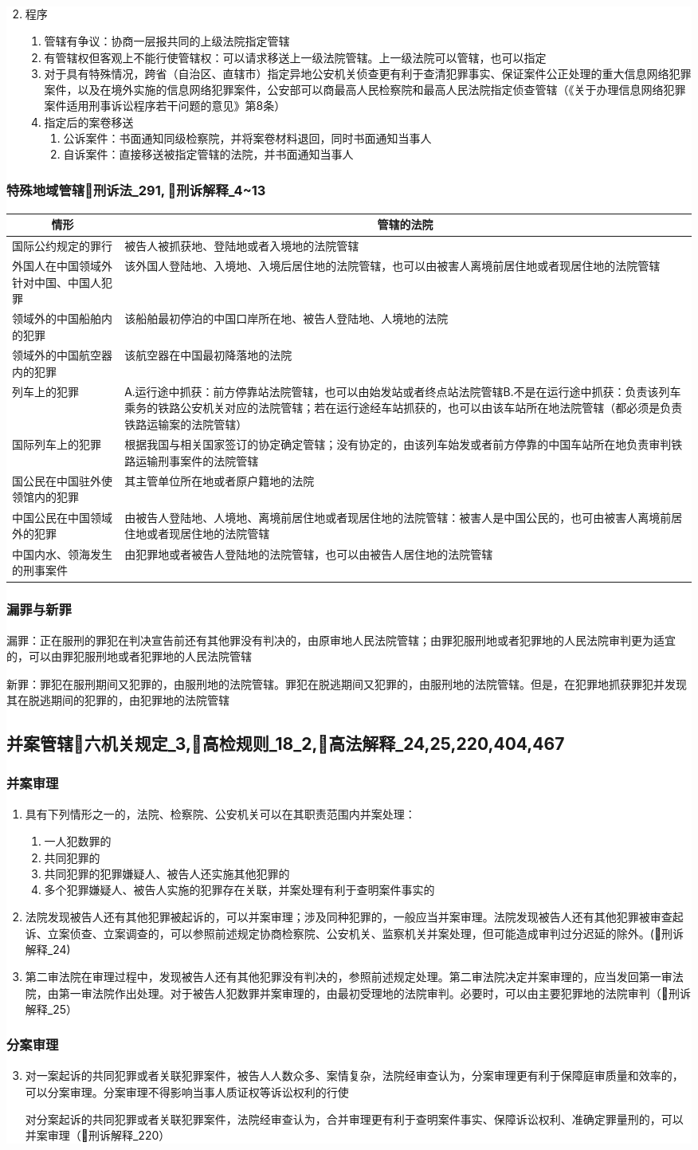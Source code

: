 2. 程序

    1. 管辖有争议：协商一层报共同的上级法院指定管辖
    2. 有管辖权但客观上不能行使管辖权：可以请求移送上一级法院管辖。上一级法院可以管辖，也可以指定
    3. 对于具有特殊情况，跨省（自治区、直辖市）指定异地公安机关侦查更有利于查清犯罪事实、保证案件公正处理的重大信息网络犯罪案件，以及在境外实施的信息网络犯罪案件，公安部可以商最高人民检察院和最高人民法院指定侦查管辖（《关于办理信息网络犯罪案件适用刑事诉讼程序若干问题的意见》第8条）
    4. 指定后的案卷移送
        1. 公诉案件：书面通知同级检察院，并将案卷材料退回，同时书面通知当事人
        2. 自诉案件：直接移送被指定管辖的法院，并书面通知当事人

### 特殊地域管辖🚪刑诉法_291, 🚪刑诉解释_4~13


情形|管辖的法院
--|--
国际公约规定的罪行|被告人被抓获地、登陆地或者入境地的法院管辖
外国人在中国领域外针对中国、中国人犯罪|该外国人登陆地、入境地、入境后居住地的法院管辖，也可以由被害人离境前居住地或者现居住地的法院管辖
领域外的中国船舶内的犯罪|该船舶最初停泊的中国口岸所在地、被告人登陆地、人境地的法院
领域外的中国航空器内的犯罪|该航空器在中国最初降落地的法院
列车上的犯罪|A.运行途中抓获：前方停靠站法院管辖，也可以由始发站或者终点站法院管辖B.不是在运行途中抓获：负责该列车乘务的铁路公安机关对应的法院管辖；若在运行途经车站抓获的，也可以由该车站所在地法院管辖（都必须是负责铁路运输案的法院管辖）
国际列车上的犯罪|根据我国与相关国家签订的协定确定管辖；没有协定的，由该列车始发或者前方停靠的中国车站所在地负责审判铁路运输刑事案件的法院管辖
国公民在中国驻外使领馆内的犯罪|其主管单位所在地或者原户籍地的法院
中国公民在中国领域外的犯罪|由被告人登陆地、人境地、离境前居住地或者现居住地的法院管辖：被害人是中国公民的，也可由被害人离境前居住地或者现居住地的法院管辖
中国内水、领海发生的刑事案件|由犯罪地或者被告人登陆地的法院管辖，也可以由被告人居住地的法院管辖

### 漏罪与新罪

漏罪：正在服刑的罪犯在判决宣告前还有其他罪没有判决的，由原审地人民法院管辖；由罪犯服刑地或者犯罪地的人民法院审判更为适宜的，可以由罪犯服刑地或者犯罪地的人民法院管辖

新罪：罪犯在服刑期间又犯罪的，由服刑地的法院管辖。罪犯在脱逃期间又犯罪的，由服刑地的法院管辖。但是，在犯罪地抓获罪犯并发现其在脱逃期间的犯罪的，由犯罪地的法院管辖


## 并案管辖🚪六机关规定_3,🚪高检规则_18_2,🚪高法解释_24,25,220,404,467



### 并案审理

1. 具有下列情形之一的，法院、检察院、公安机关可以在其职责范围内并案处理：
    1. 一人犯数罪的
    2. 共同犯罪的
    3. 共同犯罪的犯罪嫌疑人、被告人还实施其他犯罪的
    4. 多个犯罪嫌疑人、被告人实施的犯罪存在关联，并案处理有利于查明案件事实的

1. 法院发现被告人还有其他犯罪被起诉的，可以并案审理；涉及同种犯罪的，一般应当并案审理。法院发现被告人还有其他犯罪被审查起诉、立案侦查、立案调查的，可以参照前述规定协商检察院、公安机关、监察机关并案处理，但可能造成审判过分迟延的除外。(🚪刑诉解释_24)
2. 第二审法院在审理过程中，发现被告人还有其他犯罪没有判决的，参照前述规定处理。第二审法院决定并案审理的，应当发回第一审法院，由第一审法院作出处理。对于被告人犯数罪并案审理的，由最初受理地的法院审判。必要时，可以由主要犯罪地的法院审判（🚪刑诉解释_25）

### 分案审理

3. 对一案起诉的共同犯罪或者关联犯罪案件，被告人人数众多、案情复杂，法院经审查认为，分案审理更有利于保障庭审质量和效率的，可以分案审理。分案审理不得影响当事人质证权等诉讼权利的行使

    对分案起诉的共同犯罪或者关联犯罪案件，法院经审查认为，合并审理更有利于查明案件事实、保障诉讼权利、准确定罪量刑的，可以并案审理（🚪刑诉解释_220）
